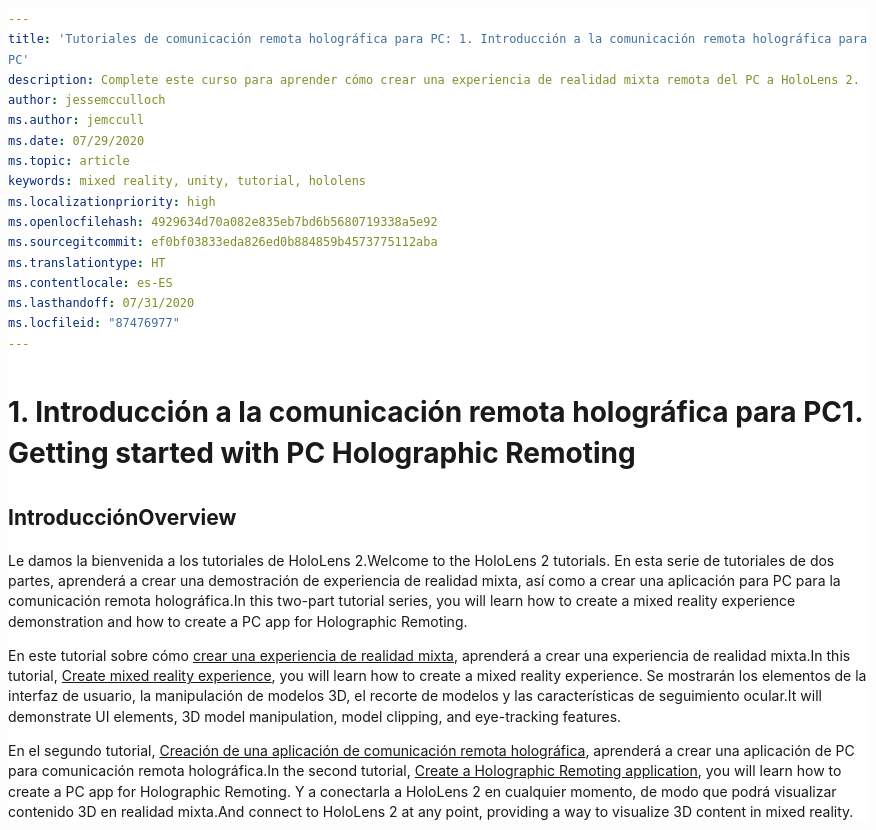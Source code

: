 ```yaml
---
title: 'Tutoriales de comunicación remota holográfica para PC: 1. Introducción a la comunicación remota holográfica para PC'
description: Complete este curso para aprender cómo crear una experiencia de realidad mixta remota del PC a HoloLens 2.
author: jessemcculloch
ms.author: jemccull
ms.date: 07/29/2020
ms.topic: article
keywords: mixed reality, unity, tutorial, hololens
ms.localizationpriority: high
ms.openlocfilehash: 4929634d70a082e835eb7bd6b5680719338a5e92
ms.sourcegitcommit: ef0bf03833eda826ed0b884859b4573775112aba
ms.translationtype: HT
ms.contentlocale: es-ES
ms.lasthandoff: 07/31/2020
ms.locfileid: "87476977"
---
```

# <a name="1-getting-started-with-pc-holographic-remoting"></a><span data-ttu-id="8114c-105">1. Introducción a la comunicación remota holográfica para PC</span><span class="sxs-lookup"><span data-stu-id="8114c-105">1. Getting started with PC Holographic Remoting</span></span>

## <a name="overview"></a><span data-ttu-id="8114c-106">Introducción</span><span class="sxs-lookup"><span data-stu-id="8114c-106">Overview</span></span>

  <span data-ttu-id="8114c-107">Le damos la bienvenida a los tutoriales de HoloLens 2.</span><span class="sxs-lookup"><span data-stu-id="8114c-107">Welcome to the HoloLens 2 tutorials.</span></span> <span data-ttu-id="8114c-108">En esta serie de tutoriales de dos partes, aprenderá a crear una demostración de experiencia de realidad mixta, así como a crear una aplicación para PC para la comunicación remota holográfica.</span><span class="sxs-lookup"><span data-stu-id="8114c-108">In this two-part tutorial series, you will learn how to create a mixed reality experience demonstration and how to create a PC app for Holographic Remoting.</span></span>

   <span data-ttu-id="8114c-109">En este tutorial sobre cómo [crear una experiencia de realidad mixta](mr-learning-pc-holographic-remoting-01.md), aprenderá a crear una experiencia de realidad mixta.</span><span class="sxs-lookup"><span data-stu-id="8114c-109">In this tutorial, [Create mixed reality experience](mr-learning-pc-holographic-remoting-01.md), you will learn how to create a mixed reality experience.</span></span> <span data-ttu-id="8114c-110">Se mostrarán los elementos de la interfaz de usuario, la manipulación de modelos 3D, el recorte de modelos y las características de seguimiento ocular.</span><span class="sxs-lookup"><span data-stu-id="8114c-110">It will demonstrate UI elements, 3D model manipulation, model clipping, and eye-tracking features.</span></span>

  <span data-ttu-id="8114c-111">En el segundo tutorial, [Creación de una aplicación de comunicación remota holográfica](mr-learning-pc-holographic-remoting-02.md), aprenderá a crear una aplicación de PC para comunicación remota holográfica.</span><span class="sxs-lookup"><span data-stu-id="8114c-111">In the second tutorial, [Create a Holographic Remoting application](mr-learning-pc-holographic-remoting-02.md), you will learn how to create a PC app for Holographic Remoting.</span></span> <span data-ttu-id="8114c-112">Y a conectarla a HoloLens 2 en cualquier momento, de modo que podrá visualizar contenido 3D en realidad mixta.</span><span class="sxs-lookup"><span data-stu-id="8114c-112">And connect to HoloLens 2 at any point, providing a way to visualize 3D content in mixed reality.</span></span>
